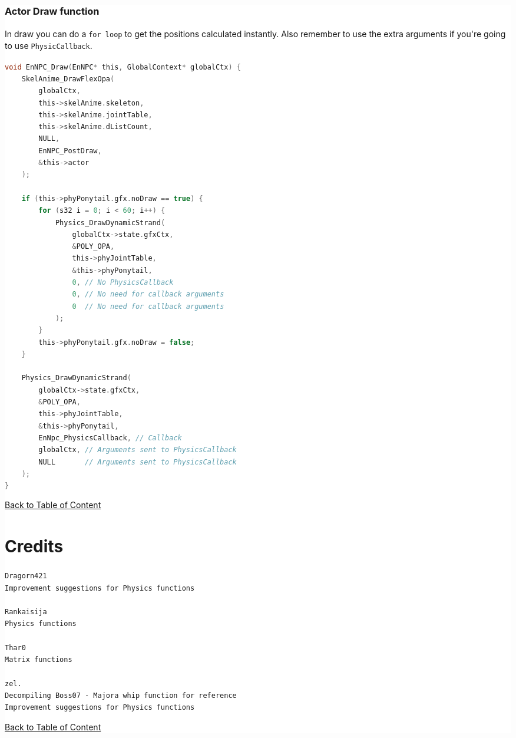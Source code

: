 ### Actor Draw function
In draw you can do a `for loop` to get the positions calculated instantly. Also remember to use the extra arguments if you're going to use `PhysicCallback`.
```c
void EnNPC_Draw(EnNPC* this, GlobalContext* globalCtx) {
	SkelAnime_DrawFlexOpa(
		globalCtx,
		this->skelAnime.skeleton,
		this->skelAnime.jointTable,
		this->skelAnime.dListCount,
		NULL,
		EnNPC_PostDraw,
		&this->actor
	);
	
	if (this->phyPonytail.gfx.noDraw == true) {
		for (s32 i = 0; i < 60; i++) {
			Physics_DrawDynamicStrand(
				globalCtx->state.gfxCtx,
				&POLY_OPA,
				this->phyJointTable,
				&this->phyPonytail,
				0, // No PhysicsCallback
				0, // No need for callback arguments
				0  // No need for callback arguments
			);
		}
		this->phyPonytail.gfx.noDraw = false;
	}
	
	Physics_DrawDynamicStrand(
		globalCtx->state.gfxCtx,
		&POLY_OPA,
		this->phyJointTable,
		&this->phyPonytail,
		EnNpc_PhysicsCallback, // Callback
		globalCtx, // Arguments sent to PhysicsCallback
		NULL       // Arguments sent to PhysicsCallback
	);
}
```
[Back to Table of Content](#table-of-content)

# Credits
```
Dragorn421
Improvement suggestions for Physics functions

Rankaisija
Physics functions

Thar0
Matrix functions

zel.
Decompiling Boss07 - Majora whip function for reference
Improvement suggestions for Physics functions
```
[Back to Table of Content](#table-of-content)
